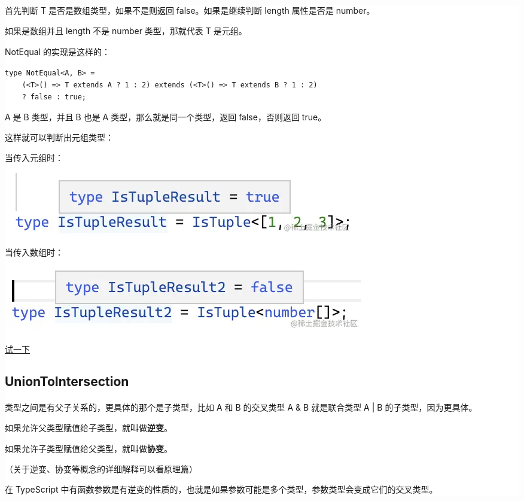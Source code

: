 首先判断 T 是否是数组类型，如果不是则返回 false。如果是继续判断 length 属性是否是 number。

如果是数组并且 length 不是 number 类型，那就代表 T 是元组。

NotEqual 的实现是这样的：

```Plain Text
type NotEqual<A, B> = 
    (<T>() => T extends A ? 1 : 2) extends (<T>() => T extends B ? 1 : 2)
    ? false : true;

```
A 是 B 类型，并且 B 也是 A 类型，那么就是同一个类型，返回 false，否则返回 true。

这样就可以判断出元组类型：

当传入元组时：

![image](images/Op-J_tIEWowXvA0UgK7LrxOJkqC24Do597gQfFX0sDM.webp)

当传入数组时：

![image](images/IXaMvn_zJlxCaL0BF85Er85-FZ3h4Ns2lbl4GuWkwxg.webp)

[试一下](https://link.juejin.cn/?target=https%3A%2F%2Fwww.typescriptlang.org%2Fplay%3F%23code%2FC4TwDgpgBANhB2UC8UDaBGANAJkwZgF1UByOeAc2AAtiCBuAKAdElgW2SngFcBbAIwgAnVEVIJKNAkxbQAkgGcAKtzBwAPEoB8nBlH1QlUCAA9gCACYK0AOjtgAhkIe8FALigBLeADNhUAFE4BQIoPQMIgH4oADkAe2AAgEduBxh1IIgFEjJJWkwuPkEhHXCI-Q8fNIUIRmZwaHjElLT1AEECgCEdFDKoAApNLX6ASmQdI1NzeCsoNqho9CgPbDGpy2tB7VHxw2MzDahOhagllZG%2B6KqYGuWoYCFuWqZ61kUVNQgAJSzuGGBOO9VBoMAVcFBCFo6rIoEDPj8FH9gBwUHCNDwBMJRFCgA "https://www.typescriptlang.org/play?#code/C4TwDgpgBANhB2UC8UDaBGANAJkwZgF1UByOeAc2AAtiCBuAKAdElgW2SngFcBbAIwgAnVEVIJKNAkxbQAkgGcAKtzBwAPEoB8nBlH1QlUCAA9gCACYK0AOjtgAhkIe8FALigBLeADNhUAFE4BQIoPQMIgH4oADkAe2AAgEduBxh1IIgFEjJJWkwuPkEhHXCI-Q8fNIUIRmZwaHjElLT1AEECgCEdFDKoAApNLX6ASmQdI1NzeCsoNqho9CgPbDGpy2tB7VHxw2MzDahOhagllZG+6KqYGuWoYCFuWqZ61kUVNQgAJSzuGGBOO9VBoMAVcFBCFo6rIoEDPj8FH9gBwUHCNDwBMJRFCgA")

## UnionToIntersection
类型之间是有父子关系的，更具体的那个是子类型，比如 A 和 B 的交叉类型 A & B 就是联合类型 A | B 的子类型，因为更具体。

如果允许父类型赋值给子类型，就叫做**逆变**。

如果允许子类型赋值给父类型，就叫做**协变**。

（关于逆变、协变等概念的详细解释可以看原理篇）

在 TypeScript 中有函数参数是有逆变的性质的，也就是如果参数可能是多个类型，参数类型会变成它们的交叉类型。
